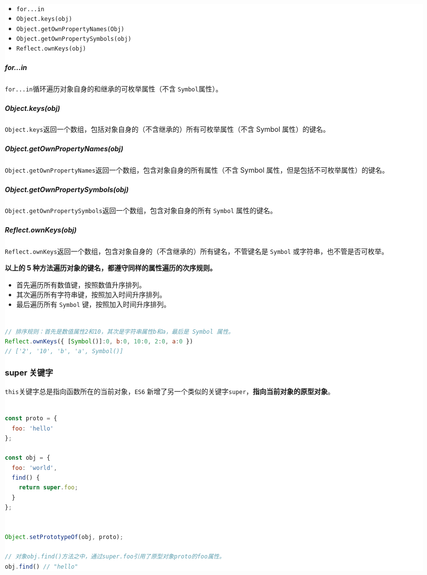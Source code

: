 - `for...in`
- `Object.keys(obj)`
- `Object.getOwnPropertyNames(Obj)`
- `Object.getOwnPropertySymbols(obj)`
- `Reflect.ownKeys(obj)`

##### for...in

`for...in`循环遍历对象自身的和继承的可枚举属性（不含 `Symbol`属性）。


##### Object.keys(obj)

`Object.keys`返回一个数组，包括对象自身的（不含继承的）所有可枚举属性（不含 Symbol 属性）的键名。

##### Object.getOwnPropertyNames(obj)

`Object.getOwnPropertyNames`返回一个数组，包含对象自身的所有属性（不含 Symbol 属性，但是包括不可枚举属性）的键名。

##### Object.getOwnPropertySymbols(obj)

`Object.getOwnPropertySymbols`返回一个数组，包含对象自身的所有 `Symbol` 属性的键名。


##### Reflect.ownKeys(obj)

`Reflect.ownKeys`返回一个数组，包含对象自身的（不含继承的）所有键名，不管键名是 `Symbol` 或字符串，也不管是否可枚举。


**以上的 5 种方法遍历对象的键名，都遵守同样的属性遍历的次序规则。**

- 首先遍历所有数值键，按照数值升序排列。
- 其次遍历所有字符串键，按照加入时间升序排列。
- 最后遍历所有 `Symbol` 键，按照加入时间升序排列。


```js

// 排序规则：首先是数值属性2和10，其次是字符串属性b和a，最后是 Symbol 属性。
Reflect.ownKeys({ [Symbol()]:0, b:0, 10:0, 2:0, a:0 })
// ['2', '10', 'b', 'a', Symbol()]
```

### super 关键字

`this`关键字总是指向函数所在的当前对象，`ES6` 新增了另一个类似的关键字`super`，**指向当前对象的原型对象**。

```js

const proto = {
  foo: 'hello'
};

const obj = {
  foo: 'world',
  find() {
    return super.foo;
  }
};


Object.setPrototypeOf(obj, proto);

// 对象obj.find()方法之中，通过super.foo引用了原型对象proto的foo属性。
obj.find() // "hello"

```


  [propKey]: true,
  ['a' + 'bc']: 123
  [keyA]: 'valueA',
  [keyB]: 'valueB'